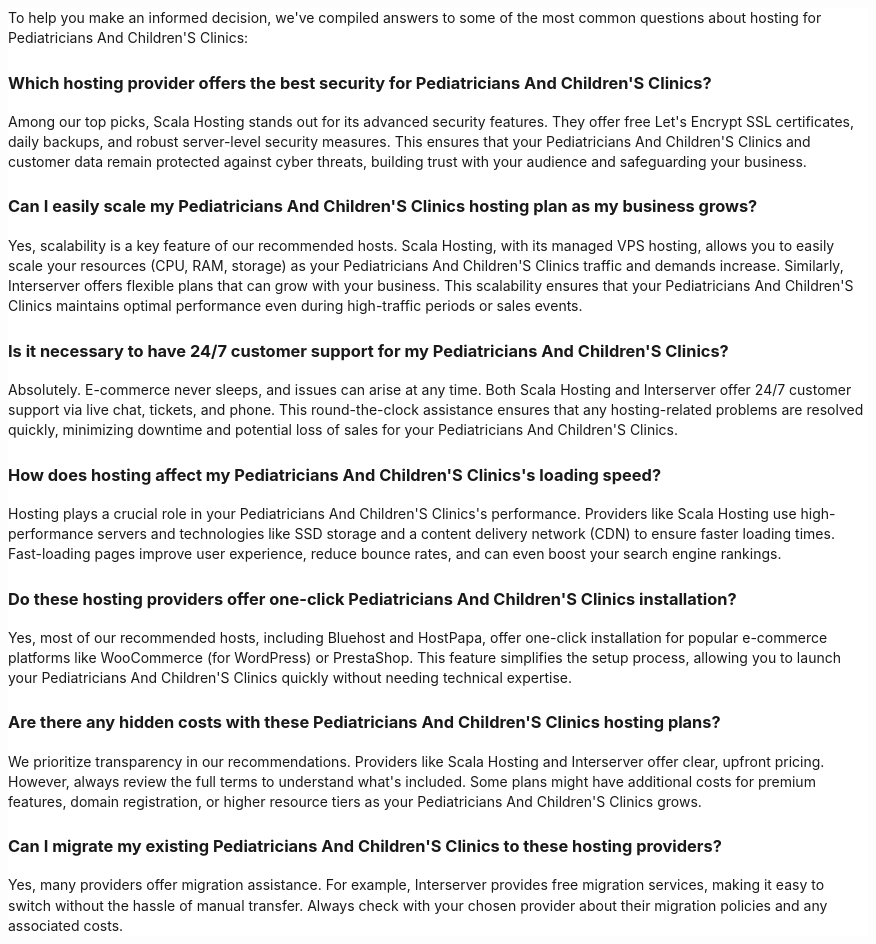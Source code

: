 To help you make an informed decision, we've compiled answers to some of the most common questions about hosting for Pediatricians And Children'S Clinics:

### Which hosting provider offers the best security for Pediatricians And Children'S Clinics? 
Among our top picks, Scala Hosting stands out for its advanced security features. They offer free Let's Encrypt SSL certificates, daily backups, and robust server-level security measures. This ensures that your Pediatricians And Children'S Clinics and customer data remain protected against cyber threats, building trust with your audience and safeguarding your business.

### Can I easily scale my Pediatricians And Children'S Clinics hosting plan as my business grows? 
Yes, scalability is a key feature of our recommended hosts. Scala Hosting, with its managed VPS hosting, allows you to easily scale your resources (CPU, RAM, storage) as your Pediatricians And Children'S Clinics traffic and demands increase. Similarly, Interserver offers flexible plans that can grow with your business. This scalability ensures that your Pediatricians And Children'S Clinics maintains optimal performance even during high-traffic periods or sales events.

### Is it necessary to have 24/7 customer support for my Pediatricians And Children'S Clinics? 
Absolutely. E-commerce never sleeps, and issues can arise at any time. Both Scala Hosting and Interserver offer 24/7 customer support via live chat, tickets, and phone. This round-the-clock assistance ensures that any hosting-related problems are resolved quickly, minimizing downtime and potential loss of sales for your Pediatricians And Children'S Clinics.

### How does hosting affect my Pediatricians And Children'S Clinics's loading speed? 
Hosting plays a crucial role in your Pediatricians And Children'S Clinics's performance. Providers like Scala Hosting use high-performance servers and technologies like SSD storage and a content delivery network (CDN) to ensure faster loading times. Fast-loading pages improve user experience, reduce bounce rates, and can even boost your search engine rankings.

### Do these hosting providers offer one-click Pediatricians And Children'S Clinics installation? 
Yes, most of our recommended hosts, including Bluehost and HostPapa, offer one-click installation for popular e-commerce platforms like WooCommerce (for WordPress) or PrestaShop. This feature simplifies the setup process, allowing you to launch your Pediatricians And Children'S Clinics quickly without needing technical expertise.

### Are there any hidden costs with these Pediatricians And Children'S Clinics hosting plans? 
We prioritize transparency in our recommendations. Providers like Scala Hosting and Interserver offer clear, upfront pricing. However, always review the full terms to understand what's included. Some plans might have additional costs for premium features, domain registration, or higher resource tiers as your Pediatricians And Children'S Clinics grows.

### Can I migrate my existing Pediatricians And Children'S Clinics to these hosting providers? 
Yes, many providers offer migration assistance. For example, Interserver provides free migration services, making it easy to switch without the hassle of manual transfer. Always check with your chosen provider about their migration policies and any associated costs.
